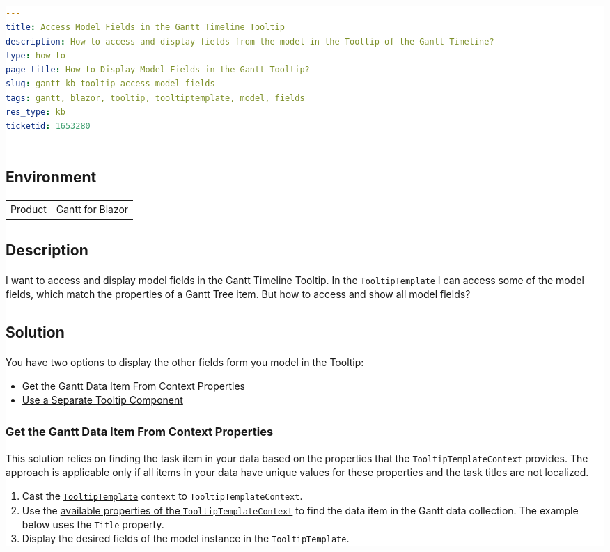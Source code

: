 ```yaml
---
title: Access Model Fields in the Gantt Timeline Tooltip
description: How to access and display fields from the model in the Tooltip of the Gantt Timeline?
type: how-to
page_title: How to Display Model Fields in the Gantt Tooltip?
slug: gantt-kb-tooltip-access-model-fields
tags: gantt, blazor, tooltip, tooltiptemplate, model, fields
res_type: kb
ticketid: 1653280
---
```


## Environment
<table>
	<tbody>
		<tr>
			<td>Product</td>
			<td>Gantt for Blazor</td>
		</tr>
	</tbody>
</table>

## Description

I want to access and display model fields in the Gantt Timeline Tooltip. In the [`TooltipTemplate`](slug://gantt-tooltip-template) I can access some of the model fields, which [match the properties of a Gantt Tree item](slug://gantt-data-binding-overview#data-bindings). But how to access and show all model fields?

## Solution

You have two options to display the other fields form you model in the Tooltip:

* [Get the Gantt Data Item From Context Properties](#get-the-gantt-data-item-from-context-properties)
* [Use a Separate Tooltip Component](#use-a-separate-tooltip-component)


### Get the Gantt Data Item From Context Properties

This solution relies on finding the task item in your data based on the properties that the `TooltipTemplateContext` provides. The approach is applicable only if all items in your data have unique values for these properties and the task titles are not localized.

1. Cast the [`TooltipTemplate`](slug://gantt-tooltip-template) `context` to `TooltipTemplateContext`.
2. Use the [available properties of the `TooltipTemplateContext`](/blazor-ui/api/Telerik.Blazor.Components.TooltipTemplateContext) to find the data item in the Gantt data collection. The example below uses the `Title` property.
3. Display the desired fields of the model instance in the `TooltipTemplate`.
